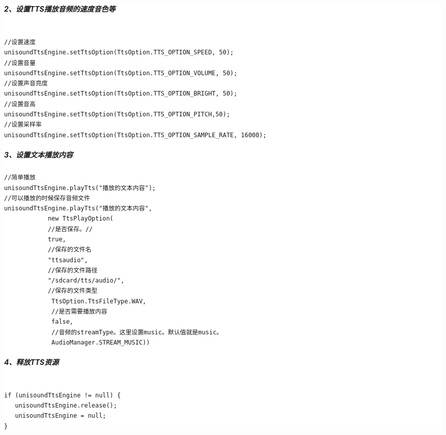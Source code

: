 ##### 2、设置TTS播放音频的速度音色等

```

//设置速度
unisoundTtsEngine.setTtsOption(TtsOption.TTS_OPTION_SPEED, 50);
//设置音量
unisoundTtsEngine.setTtsOption(TtsOption.TTS_OPTION_VOLUME, 50);
//设置声音亮度
unisoundTtsEngine.setTtsOption(TtsOption.TTS_OPTION_BRIGHT, 50);
//设置音高
unisoundTtsEngine.setTtsOption(TtsOption.TTS_OPTION_PITCH,50);
//设置采样率
unisoundTtsEngine.setTtsOption(TtsOption.TTS_OPTION_SAMPLE_RATE, 16000);

```

##### 3、设置文本播放内容

```
//简单播放
unisoundTtsEngine.playTts("播放的文本内容");
//可以播放的时候保存音频文件
unisoundTtsEngine.playTts("播放的文本内容",         
            new TtsPlayOption(
            //是否保存。//
            true, 
            //保存的文件名
            "ttsaudio", 
            //保存的文件路径 
            "/sdcard/tts/audio/",
            //保存的文件类型
             TtsOption.TtsFileType.WAV, 
             //是否需要播放内容
             false, 
             //音频的streamType。这里设置music。默认值就是music。
             AudioManager.STREAM_MUSIC))

```

##### 4、释放TTS资源

```

if (unisoundTtsEngine != null) {
   unisoundTtsEngine.release();
   unisoundTtsEngine = null;
}

```